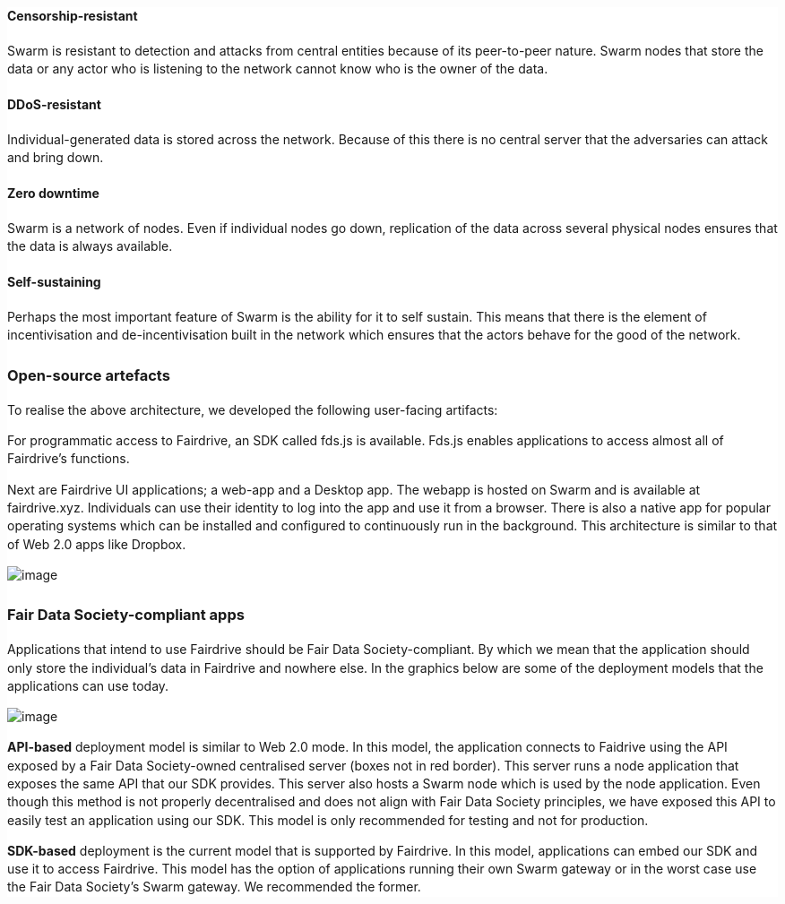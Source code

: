 #### Censorship-resistant

Swarm is resistant to detection and attacks from central entities because of its peer-to-peer nature. Swarm nodes that store the data or any actor who is listening to the network cannot know who is the owner of the data.

#### DDoS-resistant

Individual-generated data is stored across the network. Because of this there is no central server that the adversaries can attack and bring down.

#### Zero downtime

Swarm is a network of nodes. Even if individual nodes go down, replication of the data across several physical nodes ensures that the data is always available.

#### Self-sustaining

Perhaps the most important feature of Swarm is the ability for it to self sustain. This means that there is the element of incentivisation and de-incentivisation built in the network which ensures that the actors behave for the good of the network.

### Open-source artefacts
To realise the above architecture, we developed the following user-facing artifacts:

For programmatic access to Fairdrive, an SDK called fds.js is available. Fds.js enables applications to access almost all of Fairdrive’s functions.

Next are Fairdrive UI applications; a web-app and a Desktop app. The webapp is hosted on Swarm and is available at fairdrive.xyz. Individuals can use their identity to log into the app and use it from a browser. There is also a native app for popular operating systems which can be installed and configured to continuously run in the background. This architecture is similar to that of Web 2.0 apps like Dropbox.

![image](https://user-images.githubusercontent.com/940575/210153325-278cd9c7-a735-4049-ab46-cb0563f1961c.png)


### Fair Data Society-compliant apps
Applications that intend to use Fairdrive should be Fair Data Society-compliant. By which we mean that the application should only store the individual’s data in Fairdrive and nowhere else. In the graphics below are some of the deployment models that the applications can use today.

![image](https://user-images.githubusercontent.com/940575/210153331-5b157dcf-1842-4e69-835b-0d4aba57ab0b.png)


**API-based** deployment model is similar to Web 2.0 mode. In this model, the application connects to Faidrive using the API exposed by a Fair Data Society-owned centralised server (boxes not in red border). This server runs a node application that exposes the same API that our SDK provides. This server also hosts a Swarm node which is used by the node application. Even though this method is not properly decentralised and does not align with Fair Data Society principles, we have exposed this API to easily test an application using our SDK. This model is only recommended for testing and not for production.

**SDK-based** deployment is the current model that is supported by Fairdrive. In this model, applications can embed our SDK and use it to access Fairdrive. This model has the option of applications running their own Swarm gateway or in the worst case use the Fair Data Society’s Swarm gateway. We recommended the former.
